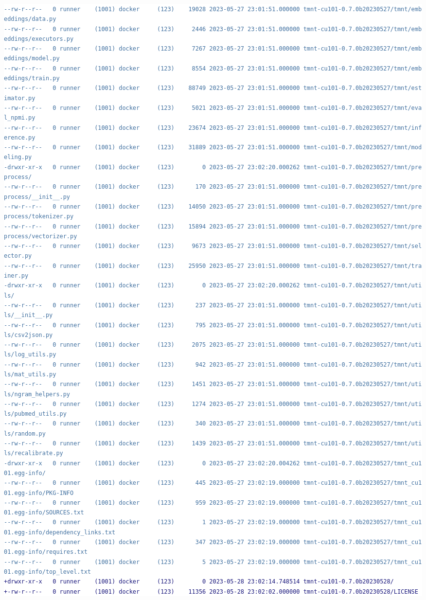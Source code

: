 ```diff
--rw-r--r--   0 runner    (1001) docker     (123)    19028 2023-05-27 23:01:51.000000 tmnt-cu101-0.7.0b20230527/tmnt/embeddings/data.py
--rw-r--r--   0 runner    (1001) docker     (123)     2446 2023-05-27 23:01:51.000000 tmnt-cu101-0.7.0b20230527/tmnt/embeddings/executors.py
--rw-r--r--   0 runner    (1001) docker     (123)     7267 2023-05-27 23:01:51.000000 tmnt-cu101-0.7.0b20230527/tmnt/embeddings/model.py
--rw-r--r--   0 runner    (1001) docker     (123)     8554 2023-05-27 23:01:51.000000 tmnt-cu101-0.7.0b20230527/tmnt/embeddings/train.py
--rw-r--r--   0 runner    (1001) docker     (123)    88749 2023-05-27 23:01:51.000000 tmnt-cu101-0.7.0b20230527/tmnt/estimator.py
--rw-r--r--   0 runner    (1001) docker     (123)     5021 2023-05-27 23:01:51.000000 tmnt-cu101-0.7.0b20230527/tmnt/eval_npmi.py
--rw-r--r--   0 runner    (1001) docker     (123)    23674 2023-05-27 23:01:51.000000 tmnt-cu101-0.7.0b20230527/tmnt/inference.py
--rw-r--r--   0 runner    (1001) docker     (123)    31889 2023-05-27 23:01:51.000000 tmnt-cu101-0.7.0b20230527/tmnt/modeling.py
-drwxr-xr-x   0 runner    (1001) docker     (123)        0 2023-05-27 23:02:20.000262 tmnt-cu101-0.7.0b20230527/tmnt/preprocess/
--rw-r--r--   0 runner    (1001) docker     (123)      170 2023-05-27 23:01:51.000000 tmnt-cu101-0.7.0b20230527/tmnt/preprocess/__init__.py
--rw-r--r--   0 runner    (1001) docker     (123)    14050 2023-05-27 23:01:51.000000 tmnt-cu101-0.7.0b20230527/tmnt/preprocess/tokenizer.py
--rw-r--r--   0 runner    (1001) docker     (123)    15894 2023-05-27 23:01:51.000000 tmnt-cu101-0.7.0b20230527/tmnt/preprocess/vectorizer.py
--rw-r--r--   0 runner    (1001) docker     (123)     9673 2023-05-27 23:01:51.000000 tmnt-cu101-0.7.0b20230527/tmnt/selector.py
--rw-r--r--   0 runner    (1001) docker     (123)    25950 2023-05-27 23:01:51.000000 tmnt-cu101-0.7.0b20230527/tmnt/trainer.py
-drwxr-xr-x   0 runner    (1001) docker     (123)        0 2023-05-27 23:02:20.000262 tmnt-cu101-0.7.0b20230527/tmnt/utils/
--rw-r--r--   0 runner    (1001) docker     (123)      237 2023-05-27 23:01:51.000000 tmnt-cu101-0.7.0b20230527/tmnt/utils/__init__.py
--rw-r--r--   0 runner    (1001) docker     (123)      795 2023-05-27 23:01:51.000000 tmnt-cu101-0.7.0b20230527/tmnt/utils/csv2json.py
--rw-r--r--   0 runner    (1001) docker     (123)     2075 2023-05-27 23:01:51.000000 tmnt-cu101-0.7.0b20230527/tmnt/utils/log_utils.py
--rw-r--r--   0 runner    (1001) docker     (123)      942 2023-05-27 23:01:51.000000 tmnt-cu101-0.7.0b20230527/tmnt/utils/mat_utils.py
--rw-r--r--   0 runner    (1001) docker     (123)     1451 2023-05-27 23:01:51.000000 tmnt-cu101-0.7.0b20230527/tmnt/utils/ngram_helpers.py
--rw-r--r--   0 runner    (1001) docker     (123)     1274 2023-05-27 23:01:51.000000 tmnt-cu101-0.7.0b20230527/tmnt/utils/pubmed_utils.py
--rw-r--r--   0 runner    (1001) docker     (123)      340 2023-05-27 23:01:51.000000 tmnt-cu101-0.7.0b20230527/tmnt/utils/random.py
--rw-r--r--   0 runner    (1001) docker     (123)     1439 2023-05-27 23:01:51.000000 tmnt-cu101-0.7.0b20230527/tmnt/utils/recalibrate.py
-drwxr-xr-x   0 runner    (1001) docker     (123)        0 2023-05-27 23:02:20.004262 tmnt-cu101-0.7.0b20230527/tmnt_cu101.egg-info/
--rw-r--r--   0 runner    (1001) docker     (123)      445 2023-05-27 23:02:19.000000 tmnt-cu101-0.7.0b20230527/tmnt_cu101.egg-info/PKG-INFO
--rw-r--r--   0 runner    (1001) docker     (123)      959 2023-05-27 23:02:19.000000 tmnt-cu101-0.7.0b20230527/tmnt_cu101.egg-info/SOURCES.txt
--rw-r--r--   0 runner    (1001) docker     (123)        1 2023-05-27 23:02:19.000000 tmnt-cu101-0.7.0b20230527/tmnt_cu101.egg-info/dependency_links.txt
--rw-r--r--   0 runner    (1001) docker     (123)      347 2023-05-27 23:02:19.000000 tmnt-cu101-0.7.0b20230527/tmnt_cu101.egg-info/requires.txt
--rw-r--r--   0 runner    (1001) docker     (123)        5 2023-05-27 23:02:19.000000 tmnt-cu101-0.7.0b20230527/tmnt_cu101.egg-info/top_level.txt
+drwxr-xr-x   0 runner    (1001) docker     (123)        0 2023-05-28 23:02:14.748514 tmnt-cu101-0.7.0b20230528/
+-rw-r--r--   0 runner    (1001) docker     (123)    11356 2023-05-28 23:02:02.000000 tmnt-cu101-0.7.0b20230528/LICENSE
```